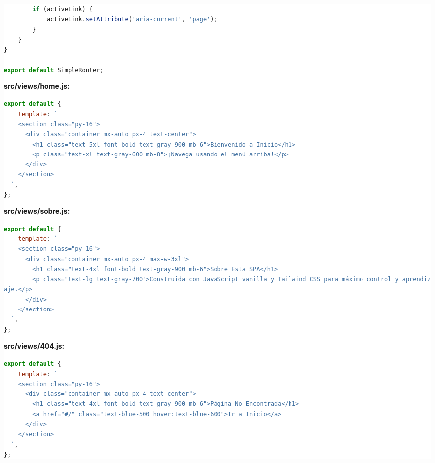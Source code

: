 ```javascript
		if (activeLink) {
			activeLink.setAttribute('aria-current', 'page');
		}
	}
}

export default SimpleRouter;
```

**src/views/home.js:**

```javascript
export default {
	template: `
    <section class="py-16">
      <div class="container mx-auto px-4 text-center">
        <h1 class="text-5xl font-bold text-gray-900 mb-6">Bienvenido a Inicio</h1>
        <p class="text-xl text-gray-600 mb-8">¡Navega usando el menú arriba!</p>
      </div>
    </section>
  `,
};
```

**src/views/sobre.js:**

```javascript
export default {
	template: `
    <section class="py-16">
      <div class="container mx-auto px-4 max-w-3xl">
        <h1 class="text-4xl font-bold text-gray-900 mb-6">Sobre Esta SPA</h1>
        <p class="text-lg text-gray-700">Construida con JavaScript vanilla y Tailwind CSS para máximo control y aprendizaje.</p>
      </div>
    </section>
  `,
};
```

**src/views/404.js:**

```javascript
export default {
	template: `
    <section class="py-16">
      <div class="container mx-auto px-4 text-center">
        <h1 class="text-4xl font-bold text-gray-900 mb-6">Página No Encontrada</h1>
        <a href="#/" class="text-blue-500 hover:text-blue-600">Ir a Inicio</a>
      </div>
    </section>
  `,
};
```
